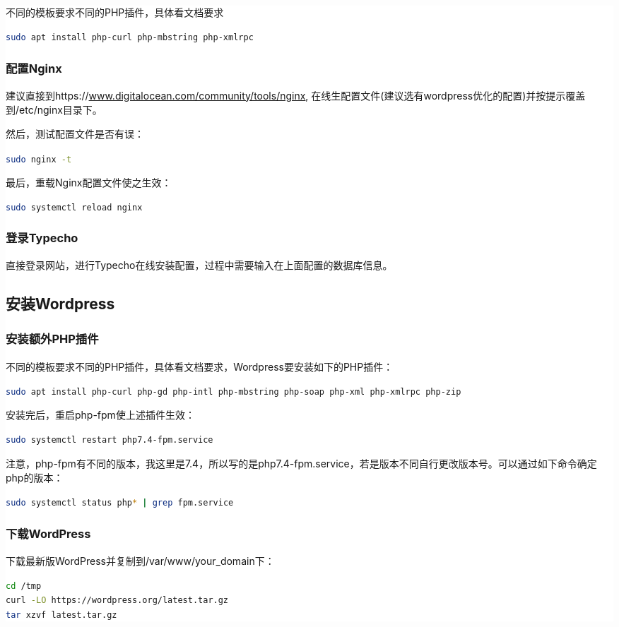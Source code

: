 不同的模板要求不同的PHP插件，具体看文档要求

```bash
sudo apt install php-curl php-mbstring php-xmlrpc
```

### 配置Nginx

建议直接到https://www.digitalocean.com/community/tools/nginx, 在线生配置文件(建议选有wordpress优化的配置)并按提示覆盖到/etc/nginx目录下。

然后，测试配置文件是否有误：

```sh
sudo nginx -t
```

最后，重载Nginx配置文件使之生效：

```sh
sudo systemctl reload nginx
```

### 登录Typecho

直接登录网站，进行Typecho在线安装配置，过程中需要输入在上面配置的数据库信息。

## 安装Wordpress


### 安装额外PHP插件

不同的模板要求不同的PHP插件，具体看文档要求，Wordpress要安装如下的PHP插件：

```sh
sudo apt install php-curl php-gd php-intl php-mbstring php-soap php-xml php-xmlrpc php-zip
```

安装完后，重启php-fpm使上述插件生效：

```sh
sudo systemctl restart php7.4-fpm.service
```

注意，php-fpm有不同的版本，我这里是7.4，所以写的是php7.4-fpm.service，若是版本不同自行更改版本号。可以通过如下命令确定php的版本：

```sh
sudo systemctl status php* | grep fpm.service
```


### 下载WordPress

下载最新版WordPress并复制到/var/www/your_domain下：

```sh
cd /tmp
curl -LO https://wordpress.org/latest.tar.gz
tar xzvf latest.tar.gz
```
